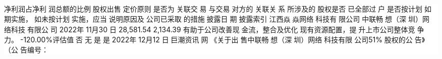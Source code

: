 净利润占净利
润总额的比例
股权出售
定价原则
是否为
关联交
易
与交易
对方的
关联关
系
所涉及的
股权是否
已全部过
户
是否按计划
如期实施，
如未按计划
实施，应当
说明原因及
公司已采取
的措施
披露日
期
披露索引
江西焱
焱网络
科技有
限公司
中联畅
想（深
圳）网
络科技
有限公
司
2022年
11月30
日
28,581.54
2,134.39
有助于公司改善现
金流，整合及优化
现有资源配置，提
升上市公司整体竞
争力。
-120.00%评估值
否
无
是
是
2022年
12月12
日
巨潮资讯
网
《关于出
售中联畅
想（深
圳）网络
科技有限
公司51%
股权的公
告》（公
告编号：
